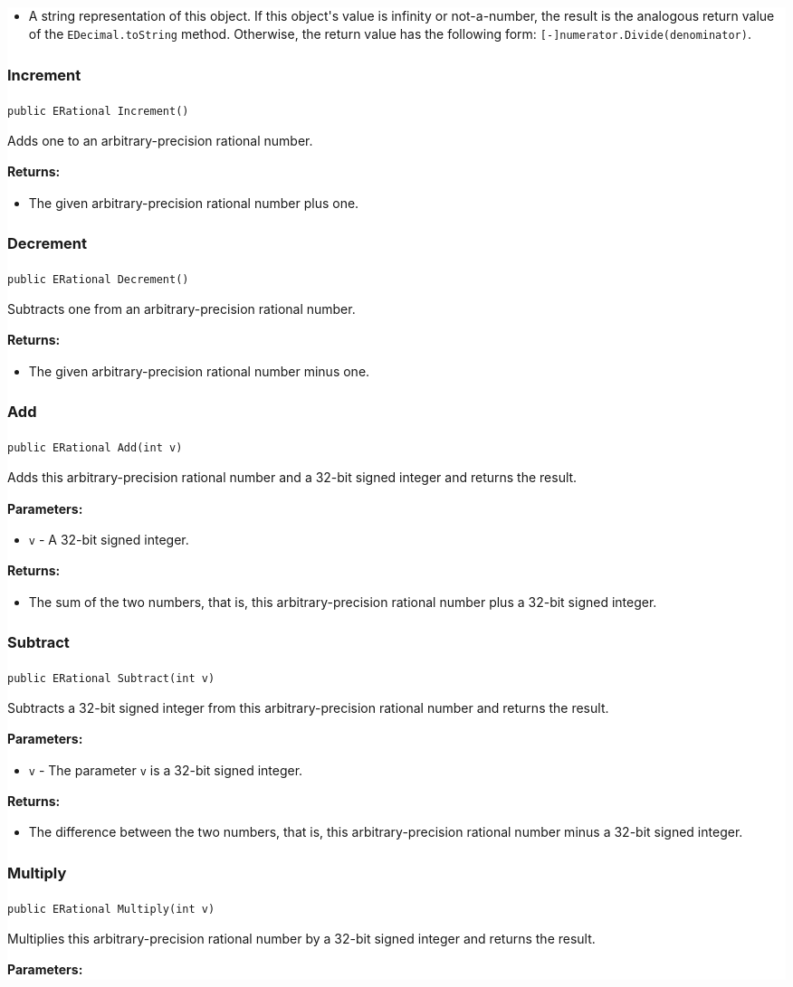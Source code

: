 * A string representation of this object. If this object's value is
 infinity or not-a-number, the result is the analogous return value
 of the <code>EDecimal.toString</code> method. Otherwise, the return value
 has the following form: <code>[-]numerator.Divide(denominator)</code>.

### Increment
    public ERational Increment()
Adds one to an arbitrary-precision rational number.

**Returns:**

* The given arbitrary-precision rational number plus one.

### Decrement
    public ERational Decrement()
Subtracts one from an arbitrary-precision rational number.

**Returns:**

* The given arbitrary-precision rational number minus one.

### Add
    public ERational Add​(int v)
Adds this arbitrary-precision rational number and a 32-bit signed integer
 and returns the result.

**Parameters:**

* <code>v</code> - A 32-bit signed integer.

**Returns:**

* The sum of the two numbers, that is, this arbitrary-precision
 rational number plus a 32-bit signed integer.

### Subtract
    public ERational Subtract​(int v)
Subtracts a 32-bit signed integer from this arbitrary-precision rational
 number and returns the result.

**Parameters:**

* <code>v</code> - The parameter <code>v</code> is a 32-bit signed integer.

**Returns:**

* The difference between the two numbers, that is, this
 arbitrary-precision rational number minus a 32-bit signed integer.

### Multiply
    public ERational Multiply​(int v)
Multiplies this arbitrary-precision rational number by a 32-bit signed
 integer and returns the result.

**Parameters:**
